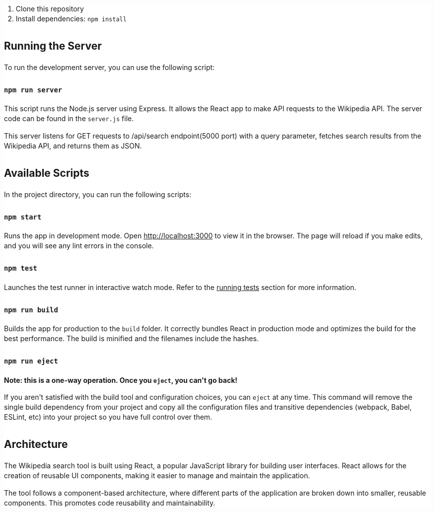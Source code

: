 1. Clone this repository
2. Install dependencies: `npm install`

## Running the Server

To run the development server, you can use the following script:

### `npm run server`

This script runs the Node.js server using Express. It allows the React app to make API requests to the Wikipedia API. The server code can be found in the `server.js` file.

This server listens for GET requests to /api/search endpoint(5000 port) with a query parameter, fetches search results from the Wikipedia API, and returns them as JSON.

## Available Scripts

In the project directory, you can run the following scripts:

### `npm start`

Runs the app in development mode. Open [http://localhost:3000](http://localhost:3000) to view it in the browser. The page will reload if you make edits, and you will see any lint errors in the console.

### `npm test`

Launches the test runner in interactive watch mode. Refer to the [running tests](https://facebook.github.io/create-react-app/docs/running-tests) section for more information.

### `npm run build`

Builds the app for production to the `build` folder. It correctly bundles React in production mode and optimizes the build for the best performance. The build is minified and the filenames include the hashes.

### `npm run eject`

**Note: this is a one-way operation. Once you `eject`, you can't go back!**

If you aren't satisfied with the build tool and configuration choices, you can `eject` at any time. This command will remove the single build dependency from your project and copy all the configuration files and transitive dependencies (webpack, Babel, ESLint, etc) into your project so you have full control over them.

## Architecture

The Wikipedia search tool is built using React, a popular JavaScript library for building user interfaces. React allows for the creation of reusable UI components, making it easier to manage and maintain the application.

The tool follows a component-based architecture, where different parts of the application are broken down into smaller, reusable components. This promotes code reusability and maintainability.
